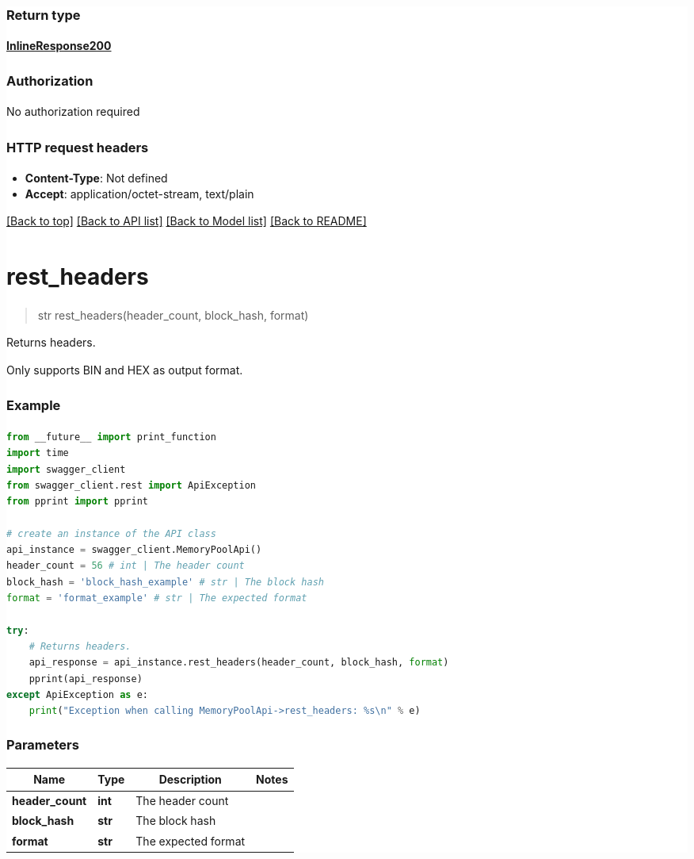### Return type

[**InlineResponse200**](InlineResponse200.md)

### Authorization

No authorization required

### HTTP request headers

 - **Content-Type**: Not defined
 - **Accept**: application/octet-stream, text/plain

[[Back to top]](#) [[Back to API list]](../README.md#documentation-for-api-endpoints) [[Back to Model list]](../README.md#documentation-for-models) [[Back to README]](../README.md)

# **rest_headers**
> str rest_headers(header_count, block_hash, format)

Returns headers.

Only supports BIN and HEX as output format.

### Example
```python
from __future__ import print_function
import time
import swagger_client
from swagger_client.rest import ApiException
from pprint import pprint

# create an instance of the API class
api_instance = swagger_client.MemoryPoolApi()
header_count = 56 # int | The header count
block_hash = 'block_hash_example' # str | The block hash
format = 'format_example' # str | The expected format

try:
    # Returns headers.
    api_response = api_instance.rest_headers(header_count, block_hash, format)
    pprint(api_response)
except ApiException as e:
    print("Exception when calling MemoryPoolApi->rest_headers: %s\n" % e)
```

### Parameters

Name | Type | Description  | Notes
------------- | ------------- | ------------- | -------------
 **header_count** | **int**| The header count | 
 **block_hash** | **str**| The block hash | 
 **format** | **str**| The expected format | 
